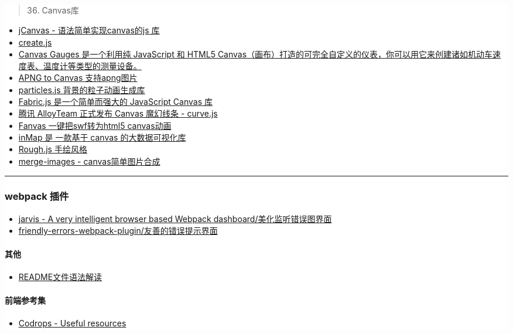  
 >36. Canvas库
  - [jCanvas - 语法简单实现canvas的js 库](https://github.com/caleb531/jcanvas)
  - [create.js ](http://www.createjs.cc/) 
  - [Canvas Gauges 是一个利用纯 JavaScript 和 HTML5 Canvas（画布）打造的可完全自定义的仪表，你可以用它来创建诸如机动车速度表、温度计等类型的测量设备。](https://github.com/Mikhus/canvas-gauges)
  - [APNG to Canvas 支持apng图片](https://github.com/davidmz/apng-canvas)	
  - [particles.js 背景的粒子动画生成库](https://github.com/VincentGarreau/particles.js)
  - [Fabric.js 是一个简单而强大的 JavaScript Canvas 库](https://github.com/kangax/fabric.js)
  - [腾讯 AlloyTeam 正式发布 Canvas 魔幻线条 - curve.js](https://github.com/AlloyTeam/curvejs)
  - [Fanvas 一键把swf转为html5 canvas动画](https://github.com/TencentOpen/Fanvas/)
  - [inMap 是 一款基于 canvas 的大数据可视化库](https://github.com/TalkingData/inmap)
  - [Rough.js 手绘风格](https://github.com/pshihn/rough)
  - [merge-images - canvas简单图片合成 ](https://github.com/lukechilds/merge-images)
  ---

### webpack 插件 
- [jarvis - A very intelligent browser based Webpack dashboard/美化监听错误图界面](https://github.com/zouhir/jarvis)
- [friendly-errors-webpack-plugin/友善的错误提示界面](https://github.com/geowarin/friendly-errors-webpack-plugin)
  
#### 其他
- [README文件语法解读](https://github.com/guodongxiaren/README) 

#### 前端参考集
- [Codrops - Useful resources](https://github.com/codrops)
